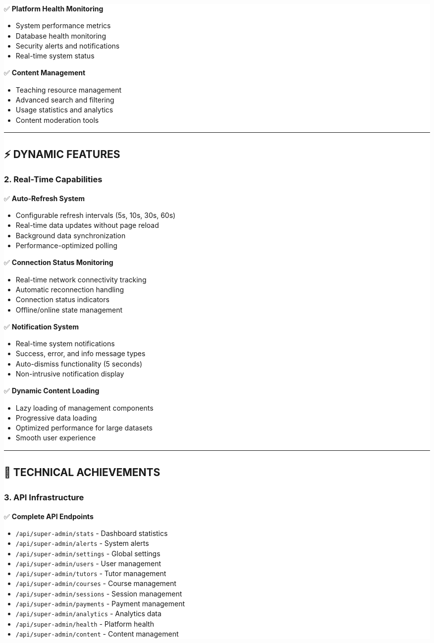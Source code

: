 ✅ **Platform Health Monitoring**
- System performance metrics
- Database health monitoring
- Security alerts and notifications
- Real-time system status

✅ **Content Management**
- Teaching resource management
- Advanced search and filtering
- Usage statistics and analytics
- Content moderation tools

---

## ⚡ **DYNAMIC FEATURES**

### **2. Real-Time Capabilities**
✅ **Auto-Refresh System**
- Configurable refresh intervals (5s, 10s, 30s, 60s)
- Real-time data updates without page reload
- Background data synchronization
- Performance-optimized polling

✅ **Connection Status Monitoring**
- Real-time network connectivity tracking
- Automatic reconnection handling
- Connection status indicators
- Offline/online state management

✅ **Notification System**
- Real-time system notifications
- Success, error, and info message types
- Auto-dismiss functionality (5 seconds)
- Non-intrusive notification display

✅ **Dynamic Content Loading**
- Lazy loading of management components
- Progressive data loading
- Optimized performance for large datasets
- Smooth user experience

---

## 🔧 **TECHNICAL ACHIEVEMENTS**

### **3. API Infrastructure**
✅ **Complete API Endpoints**
- `/api/super-admin/stats` - Dashboard statistics
- `/api/super-admin/alerts` - System alerts
- `/api/super-admin/settings` - Global settings
- `/api/super-admin/users` - User management
- `/api/super-admin/tutors` - Tutor management
- `/api/super-admin/courses` - Course management
- `/api/super-admin/sessions` - Session management
- `/api/super-admin/payments` - Payment management
- `/api/super-admin/analytics` - Analytics data
- `/api/super-admin/health` - Platform health
- `/api/super-admin/content` - Content management

